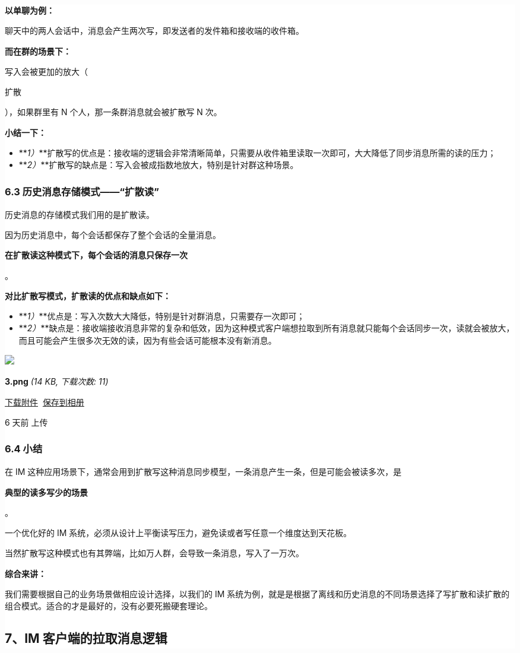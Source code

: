 
**以单聊为例：**

聊天中的两人会话中，消息会产生两次写，即发送者的发件箱和接收端的收件箱。

**而在群的场景下：**

写入会被更加的放大（

扩散

），如果群里有 N 个人，那一条群消息就会被扩散写 N 次。

**小结一下：**

*   **_1）_**扩散写的优点是：接收端的逻辑会非常清晰简单，只需要从收件箱里读取一次即可，大大降低了同步消息所需的读的压力；
*   **_2）_**扩散写的缺点是：写入会被成指数地放大，特别是针对群这种场景。  
    

### 6.3 历史消息存储模式——“扩散读”

历史消息的存储模式我们用的是扩散读。

因为历史消息中，每个会话都保存了整个会话的全量消息。

**在扩散读这种模式下，每个会话的消息只保存一次**

。

**对比扩散写模式，扩散读的优点和缺点如下：**

*   **_1）_**优点是：写入次数大大降低，特别是针对群消息，只需要存一次即可；
*   **_2）_**缺点是：接收端接收消息非常的复杂和低效，因为这种模式客户端想拉取到所有消息就只能每个会话同步一次，读就会被放大，而且可能会产生很多次无效的读，因为有些会话可能根本没有新消息。  
    

![](data/attachment/forum/202204/18/140340fo7uttmu88ulkou4.png)

**3.png** _(14 KB, 下载次数: 11)_

[下载附件](http://www.52im.net/forum.php?mod=attachment&aid=MTMwNjd8YzJiNzI0ODZ8MTY1MDc2NzY0M3wwfDM4ODc%3D&nothumb=yes)  [保存到相册](javascript:;)

6 天前 上传

### 6.4 小结

在 IM 这种应用场景下，通常会用到扩散写这种消息同步模型，一条消息产生一条，但是可能会被读多次，是

**典型的读多写少的场景**

。

一个优化好的 IM 系统，必须从设计上平衡读写压力，避免读或者写任意一个维度达到天花板。

当然扩散写这种模式也有其弊端，比如万人群，会导致一条消息，写入了一万次。

**综合来讲：**

我们需要根据自己的业务场景做相应设计选择，以我们的 IM 系统为例，就是是根据了离线和历史消息的不同场景选择了写扩散和读扩散的组合模式。适合的才是最好的，没有必要死搬硬套理论。

7、IM 客户端的拉取消息逻辑
---------------
